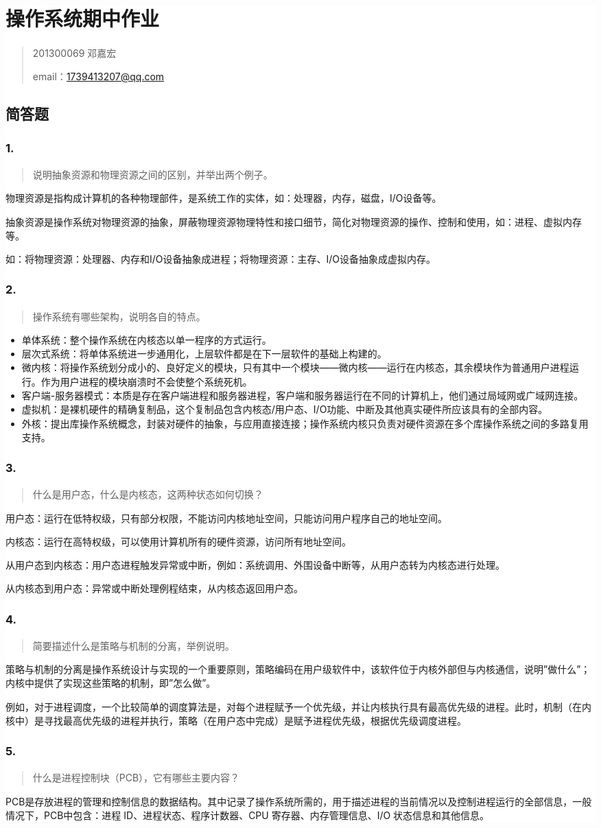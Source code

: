 # 操作系统期中作业

> 201300069 邓嘉宏
>
> email：1739413207@qq.com

## 简答题

### 1.

> 说明抽象资源和物理资源之间的区别，并举出两个例子。

物理资源是指构成计算机的各种物理部件，是系统工作的实体，如：处理器，内存，磁盘，I/O设备等。

抽象资源是操作系统对物理资源的抽象，屏蔽物理资源物理特性和接口细节，简化对物理资源的操作、控制和使用，如：进程、虚拟内存等。

如：将物理资源：处理器、内存和I/O设备抽象成进程；将物理资源：主存、I/O设备抽象成虚拟内存。

### 2. 

>  操作系统有哪些架构，说明各自的特点。

- 单体系统：整个操作系统在内核态以单一程序的方式运行。
- 层次式系统：将单体系统进一步通用化，上层软件都是在下一层软件的基础上构建的。
- 微内核：将操作系统划分成小的、良好定义的模块，只有其中一个模块——微内核——运行在内核态，其余模块作为普通用户进程运行。作为用户进程的模块崩溃时不会使整个系统死机。
- 客户端-服务器模式：本质是存在客户端进程和服务器进程，客户端和服务器运行在不同的计算机上，他们通过局域网或广域网连接。
- 虚拟机：是裸机硬件的精确复制品，这个复制品包含内核态/用户态、I/O功能、中断及其他真实硬件所应该具有的全部内容。
- 外核：提出库操作系统概念，封装对硬件的抽象，与应用直接连接；操作系统内核只负责对硬件资源在多个库操作系统之间的多路复用支持。

### 3.

> 什么是用户态，什么是内核态，这两种状态如何切换？

用户态：运行在低特权级，只有部分权限，不能访问内核地址空间，只能访问用户程序自己的地址空间。

内核态：运行在高特权级，可以使用计算机所有的硬件资源，访问所有地址空间。

从用户态到内核态：用户态进程触发异常或中断，例如：系统调用、外围设备中断等，从用户态转为内核态进行处理。

从内核态到用户态：异常或中断处理例程结束，从内核态返回用户态。

### 4. 

> 简要描述什么是策略与机制的分离，举例说明。

策略与机制的分离是操作系统设计与实现的一个重要原则，策略编码在用户级软件中，该软件位于内核外部但与内核通信，说明”做什么”；内核中提供了实现这些策略的机制，即”怎么做”。

例如，对于进程调度，一个比较简单的调度算法是，对每个进程赋予一个优先级，并让内核执行具有最高优先级的进程。此时，机制（在内核中）是寻找最高优先级的进程并执行，策略（在用户态中完成）是赋予进程优先级，根据优先级调度进程。

### 5. 

>  什么是进程控制块（PCB），它有哪些主要内容？

PCB是存放进程的管理和控制信息的数据结构。其中记录了操作系统所需的，用于描述进程的当前情况以及控制进程运行的全部信息，一般情况下，PCB中包含：进程 ID、进程状态、程序计数器、CPU 寄存器、内存管理信息、I/O 状态信息和其他信息。
